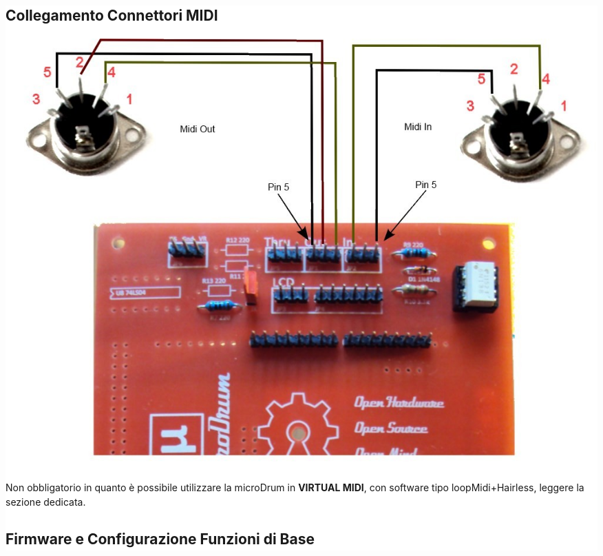 ## Collegamento Connettori MIDI

<img src="./microdrum-v0-7-MIDI.png" alt="microDrum v0.7 collegamento MIDI" class="img-responsive">

Non obbligatorio in quanto è possibile utilizzare la microDrum in **VIRTUAL MIDI**,
con software tipo loopMidi+Hairless, leggere la sezione dedicata.

## Firmware e Configurazione Funzioni di Base
